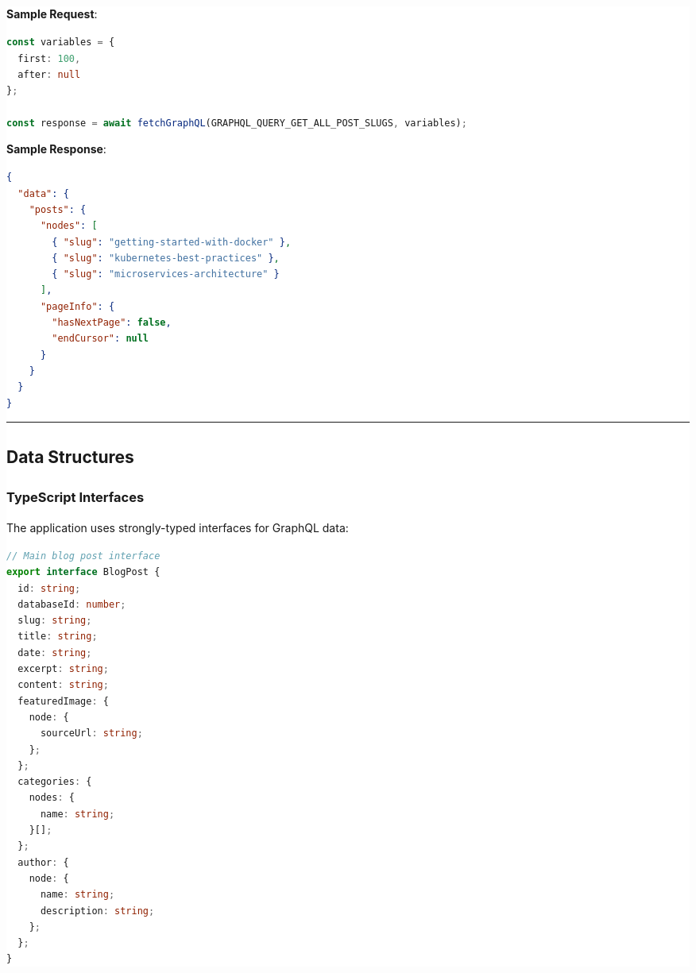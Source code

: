 **Sample Request**:
```typescript
const variables = {
  first: 100,
  after: null
};

const response = await fetchGraphQL(GRAPHQL_QUERY_GET_ALL_POST_SLUGS, variables);
```

**Sample Response**:
```json
{
  "data": {
    "posts": {
      "nodes": [
        { "slug": "getting-started-with-docker" },
        { "slug": "kubernetes-best-practices" },
        { "slug": "microservices-architecture" }
      ],
      "pageInfo": {
        "hasNextPage": false,
        "endCursor": null
      }
    }
  }
}
```

---

## Data Structures

### TypeScript Interfaces

The application uses strongly-typed interfaces for GraphQL data:

```typescript
// Main blog post interface
export interface BlogPost {
  id: string;
  databaseId: number;
  slug: string;
  title: string;
  date: string;
  excerpt: string;
  content: string;
  featuredImage: {
    node: {
      sourceUrl: string;
    };
  };
  categories: {
    nodes: {
      name: string;
    }[];
  };
  author: {
    node: {
      name: string;
      description: string;
    };
  };
}

```